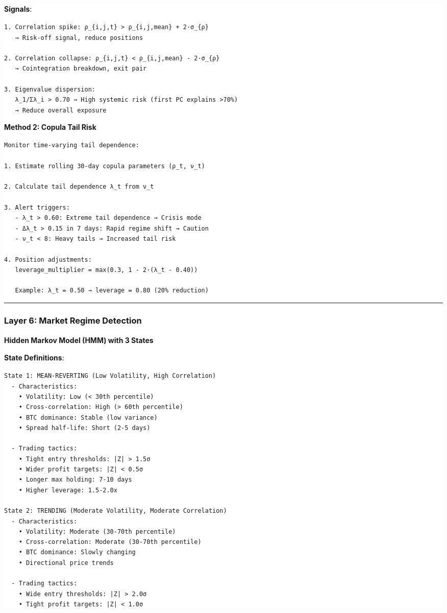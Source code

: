 ```
```

**Signals**:
```
1. Correlation spike: ρ_{i,j,t} > ρ_{i,j,mean} + 2·σ_{ρ}
   → Risk-off signal, reduce positions

2. Correlation collapse: ρ_{i,j,t} < ρ_{i,j,mean} - 2·σ_{ρ}
   → Cointegration breakdown, exit pair

3. Eigenvalue dispersion:
   λ_1/Σλ_i > 0.70 → High systemic risk (first PC explains >70%)
   → Reduce overall exposure
```

**Method 2: Copula Tail Risk**

```
Monitor time-varying tail dependence:

1. Estimate rolling 30-day copula parameters (ρ_t, ν_t)

2. Calculate tail dependence λ_t from ν_t

3. Alert triggers:
   - λ_t > 0.60: Extreme tail dependence → Crisis mode
   - Δλ_t > 0.15 in 7 days: Rapid regime shift → Caution
   - ν_t < 8: Heavy tails → Increased tail risk

4. Position adjustments:
   leverage_multiplier = max(0.3, 1 - 2·(λ_t - 0.40))

   Example: λ_t = 0.50 → leverage = 0.80 (20% reduction)
```

---

### Layer 6: Market Regime Detection

**Hidden Markov Model (HMM) with 3 States**

**State Definitions**:
```
State 1: MEAN-REVERTING (Low Volatility, High Correlation)
  - Characteristics:
    • Volatility: Low (< 30th percentile)
    • Cross-correlation: High (> 60th percentile)
    • BTC dominance: Stable (low variance)
    • Spread half-life: Short (2-5 days)

  - Trading tactics:
    • Tight entry thresholds: |Z| > 1.5σ
    • Wider profit targets: |Z| < 0.5σ
    • Longer max holding: 7-10 days
    • Higher leverage: 1.5-2.0x

State 2: TRENDING (Moderate Volatility, Moderate Correlation)
  - Characteristics:
    • Volatility: Moderate (30-70th percentile)
    • Cross-correlation: Moderate (30-70th percentile)
    • BTC dominance: Slowly changing
    • Directional price trends

  - Trading tactics:
    • Wide entry thresholds: |Z| > 2.0σ
    • Tight profit targets: |Z| < 1.0σ
```